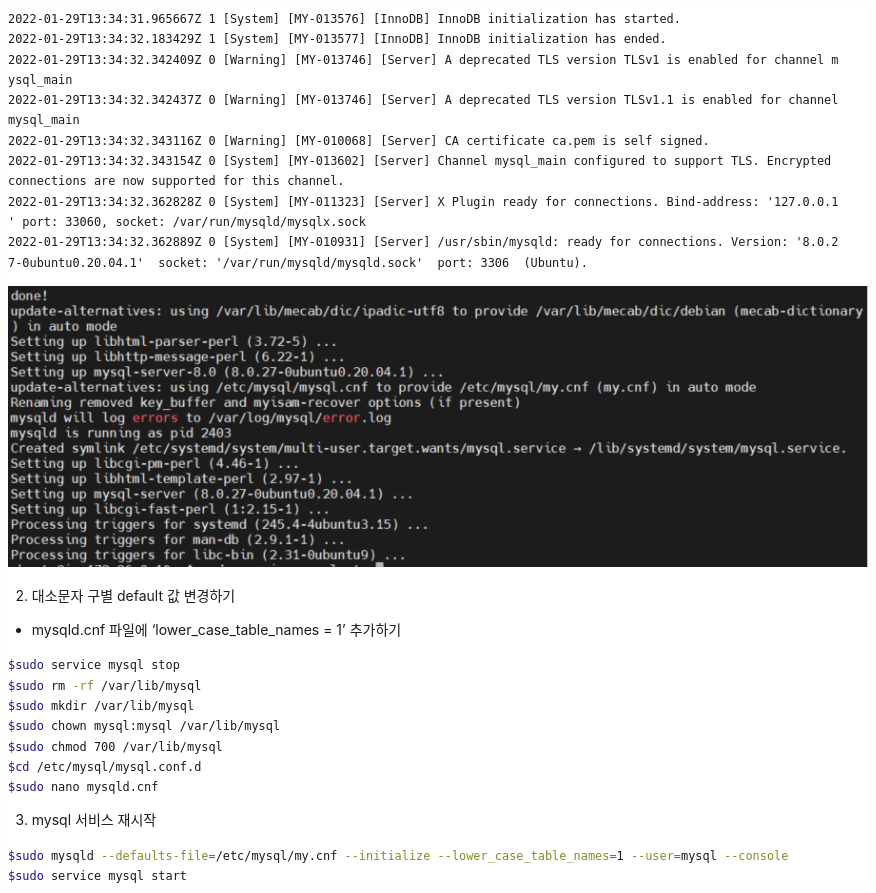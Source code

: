     2022-01-29T13:34:31.965667Z 1 [System] [MY-013576] [InnoDB] InnoDB initialization has started.
    2022-01-29T13:34:32.183429Z 1 [System] [MY-013577] [InnoDB] InnoDB initialization has ended.
    2022-01-29T13:34:32.342409Z 0 [Warning] [MY-013746] [Server] A deprecated TLS version TLSv1 is enabled for channel m          ysql_main
    2022-01-29T13:34:32.342437Z 0 [Warning] [MY-013746] [Server] A deprecated TLS version TLSv1.1 is enabled for channel           mysql_main
    2022-01-29T13:34:32.343116Z 0 [Warning] [MY-010068] [Server] CA certificate ca.pem is self signed.
    2022-01-29T13:34:32.343154Z 0 [System] [MY-013602] [Server] Channel mysql_main configured to support TLS. Encrypted           connections are now supported for this channel.
    2022-01-29T13:34:32.362828Z 0 [System] [MY-011323] [Server] X Plugin ready for connections. Bind-address: '127.0.0.1          ' port: 33060, socket: /var/run/mysqld/mysqlx.sock
    2022-01-29T13:34:32.362889Z 0 [System] [MY-010931] [Server] /usr/sbin/mysqld: ready for connections. Version: '8.0.2          7-0ubuntu0.20.04.1'  socket: '/var/run/mysqld/mysqld.sock'  port: 3306  (Ubuntu).
    

![Untitled](./photo/EC2_서버_세팅_and_배포/Untitled%205.png)



2. 대소문자 구별 default 값 변경하기

- mysqld.cnf 파일에 ‘lower_case_table_names = 1’ 추가하기

```bash
$sudo service mysql stop
$sudo rm -rf /var/lib/mysql
$sudo mkdir /var/lib/mysql
$sudo chown mysql:mysql /var/lib/mysql
$sudo chmod 700 /var/lib/mysql
$cd /etc/mysql/mysql.conf.d
$sudo nano mysqld.cnf
```



3. mysql 서비스 재시작

```bash
$sudo mysqld --defaults-file=/etc/mysql/my.cnf --initialize --lower_case_table_names=1 --user=mysql --console
$sudo service mysql start
```

